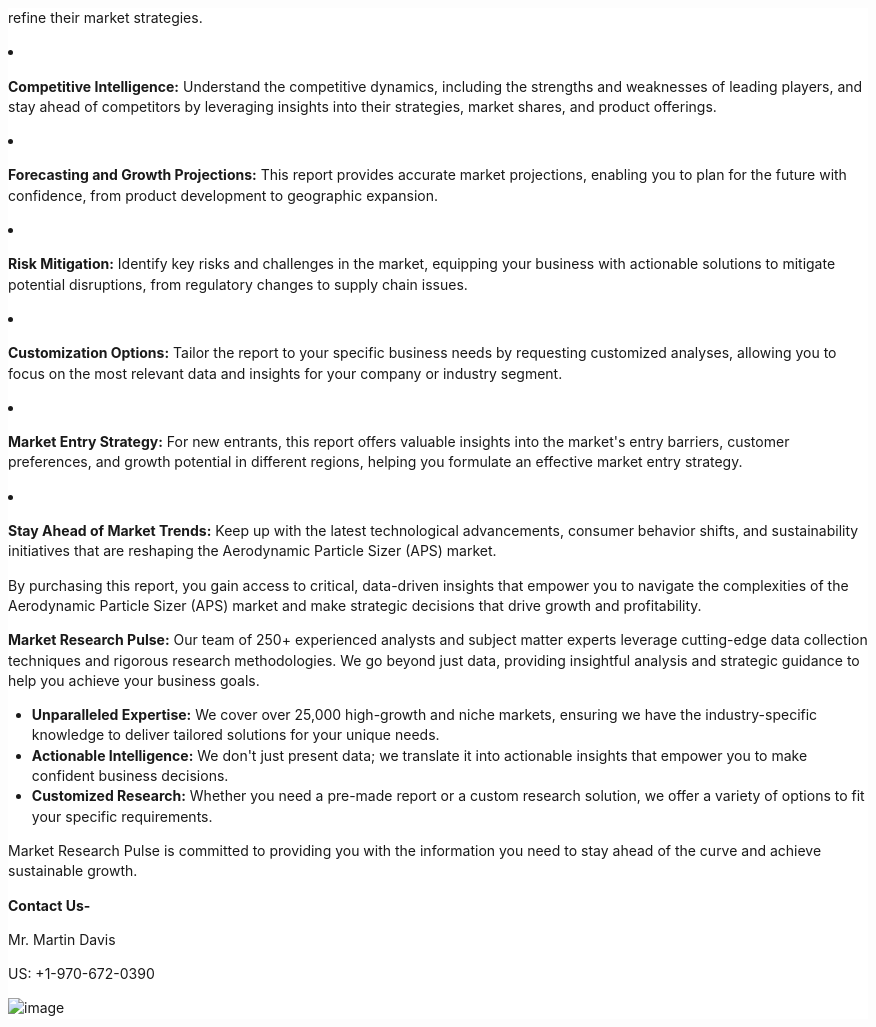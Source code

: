 refine their market strategies.</p></li><li><p><strong>Competitive Intelligence:</strong> Understand the competitive dynamics, including the strengths and weaknesses of leading players, and stay ahead of competitors by leveraging insights into their strategies, market shares, and product offerings.</p></li><li><p><strong>Forecasting and Growth Projections:</strong> This report provides accurate market projections, enabling you to plan for the future with confidence, from product development to geographic expansion.</p></li><li><p><strong>Risk Mitigation:</strong> Identify key risks and challenges in the market, equipping your business with actionable solutions to mitigate potential disruptions, from regulatory changes to supply chain issues.</p></li><li><p><strong>Customization Options:</strong> Tailor the report to your specific business needs by requesting customized analyses, allowing you to focus on the most relevant data and insights for your company or industry segment.</p></li><li><p><strong>Market Entry Strategy:</strong> For new entrants, this report offers valuable insights into the market's entry barriers, customer preferences, and growth potential in different regions, helping you formulate an effective market entry strategy.</p></li><li><p><strong>Stay Ahead of Market Trends:</strong> Keep up with the latest technological advancements, consumer behavior shifts, and sustainability initiatives that are reshaping the Aerodynamic Particle Sizer (APS) market.</p></li></ol><p>By purchasing this report, you gain access to critical, data-driven insights that empower you to navigate the complexities of the Aerodynamic Particle Sizer (APS) market and make strategic decisions that drive growth and profitability.</p><p><strong>Market Research Pulse:</strong>&nbsp;Our team of 250+ experienced analysts and subject matter experts leverage cutting-edge data collection techniques and rigorous research methodologies. We go beyond just data, providing insightful analysis and strategic guidance to help you achieve your business goals.</p><ul><li><strong>Unparalleled Expertise:</strong>&nbsp;We cover over 25,000 high-growth and niche markets, ensuring we have the industry-specific knowledge to deliver tailored solutions for your unique needs.</li><li><strong>Actionable Intelligence:</strong>&nbsp;We don't just present data; we translate it into actionable insights that empower you to make confident business decisions.</li><li><strong>Customized Research:</strong>&nbsp;Whether you need a pre-made report or a custom research solution, we offer a variety of options to fit your specific requirements.</li></ul><p>Market Research Pulse is committed to providing you with the information you need to stay ahead of the curve and achieve sustainable growth.</p><p><strong>Contact Us-</strong></p><p>Mr. Martin Davis</p><p>US: +1-970-672-0390</p>
![image](https://github.com/user-attachments/assets/01576427-02fe-4cdb-99ce-4c3d80cd3fef)
